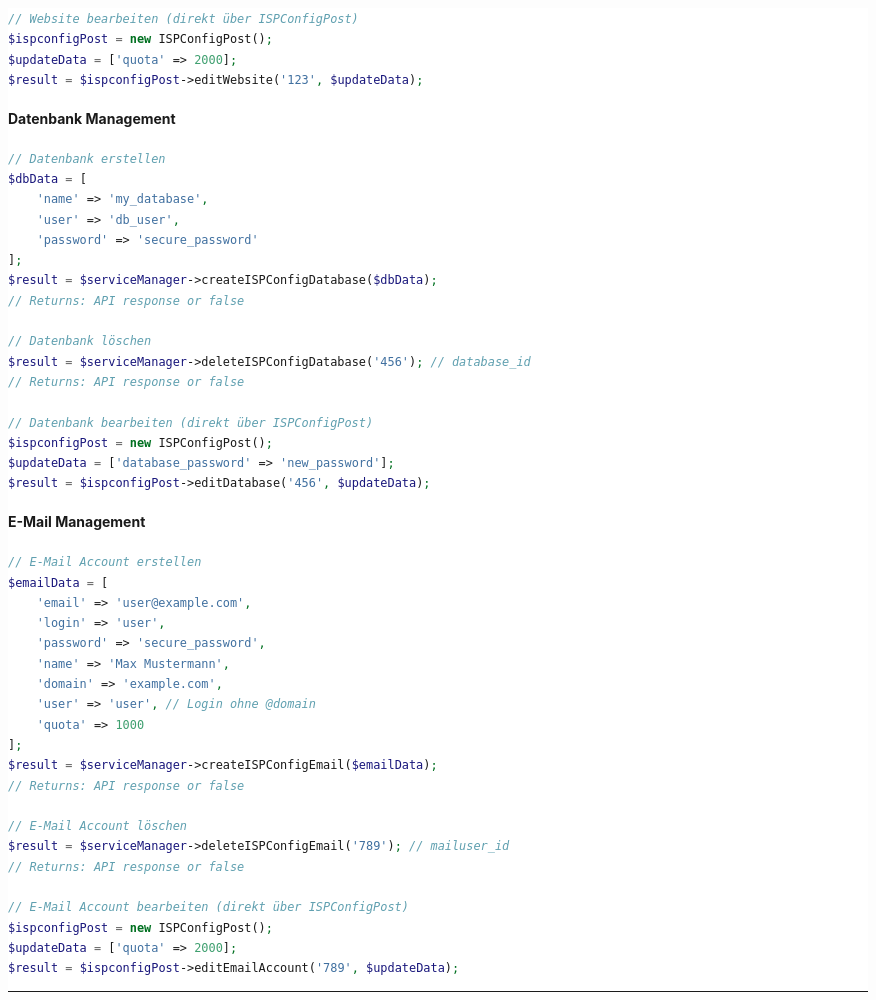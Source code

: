```php
// Website bearbeiten (direkt über ISPConfigPost)
$ispconfigPost = new ISPConfigPost();
$updateData = ['quota' => 2000];
$result = $ispconfigPost->editWebsite('123', $updateData);
```

#### Datenbank Management
```php
// Datenbank erstellen
$dbData = [
    'name' => 'my_database',
    'user' => 'db_user',
    'password' => 'secure_password'
];
$result = $serviceManager->createISPConfigDatabase($dbData);
// Returns: API response or false

// Datenbank löschen
$result = $serviceManager->deleteISPConfigDatabase('456'); // database_id
// Returns: API response or false

// Datenbank bearbeiten (direkt über ISPConfigPost)
$ispconfigPost = new ISPConfigPost();
$updateData = ['database_password' => 'new_password'];
$result = $ispconfigPost->editDatabase('456', $updateData);
```

#### E-Mail Management
```php
// E-Mail Account erstellen
$emailData = [
    'email' => 'user@example.com',
    'login' => 'user',
    'password' => 'secure_password',
    'name' => 'Max Mustermann',
    'domain' => 'example.com',
    'user' => 'user', // Login ohne @domain
    'quota' => 1000
];
$result = $serviceManager->createISPConfigEmail($emailData);
// Returns: API response or false

// E-Mail Account löschen
$result = $serviceManager->deleteISPConfigEmail('789'); // mailuser_id
// Returns: API response or false

// E-Mail Account bearbeiten (direkt über ISPConfigPost)
$ispconfigPost = new ISPConfigPost();
$updateData = ['quota' => 2000];
$result = $ispconfigPost->editEmailAccount('789', $updateData);
```

---